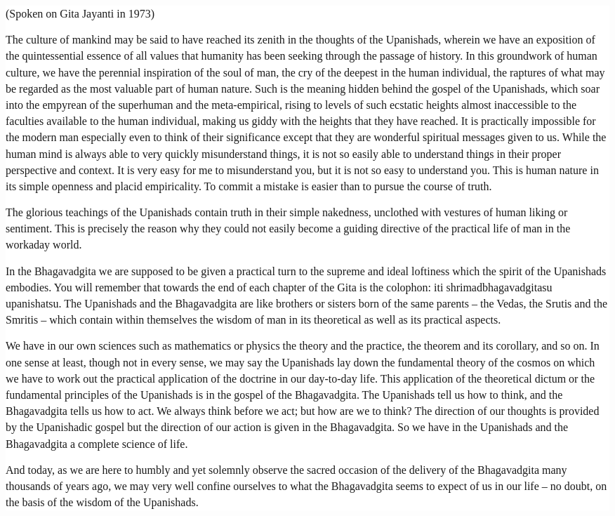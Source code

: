 <div id="discText"><span itemprop="articleBody"><span itemprop="author" itemscope="" itemtype="http://schema.org/Person"><span itemprop="name"></span></span></span><span itemprop="author" itemscope="" itemtype="http://schema.org/Person"><span itemprop="name"></span></span>
<div id="discText">
<div id="discText">
<div id="discText">
<div id="discText">
<div id="discText">
<div id="discText">
<div id="discText">
<div id="discText">
<div id="discText">
<p class="subNoteDisc"><span style="font-size: 12pt; font-family: book antiqua,palatino;">(Spoken on Gita Jayanti in 1973)</span></p>
<div id="discText"><span itemprop="articleBody">
<p><span style="font-size: 12pt; font-family: book antiqua,palatino;">The culture of <span id="qb074m9m_6" class="qb074m9m">mankind</span> may be said to have reached its zenith in the thoughts of the Upanishads, wherein we have an exposition of the quintessential essence of all values that humanity has been seeking through the passage of history. In this groundwork of human culture, we have the perennial inspiration of the soul of man, the cry of the deepest in the human individual, the raptures of what may be regarded as the most valuable part of <span id="qb074m9m_5" class="qb074m9m">human nature</span>. Such is the meaning hidden behind the gospel of the Upanishads, which soar into the empyrean of the superhuman and the meta-empirical, rising to levels of such ecstatic heights almost inaccessible to the faculties available to the human individual, making us giddy with the heights that they have reached. It is practically impossible for the modern man especially even to think of their significance except that they are wonderful <span id="qb074m9m_3" class="qb074m9m">spiritual messages</span> given to us. While the human mind is always able to very quickly misunderstand things, it is not so easily able to understand things in their proper perspective and context. It is very easy for me to misunderstand you, but it is not so easy to understand you. This is human nature in its simple openness and placid empiricality. To commit a mistake is easier than to pursue the course of truth.</span></p>
<p><span style="font-size: 12pt; font-family: book antiqua,palatino;">The glorious teachings of the Upanishads contain truth in their simple nakedness, unclothed with vestures of human liking or sentiment. This is precisely the reason why they could not easily become a guiding directive of the practical life of man in the workaday world.</span></p>
<p><span style="font-size: 12pt; font-family: book antiqua,palatino;">In the Bhagavadgita we are supposed to be given a practical turn to the supreme and ideal loftiness which the spirit of the Upanishads embodies. You will remember that towards the end of each chapter of the Gita is the colophon: <span class="bodyTahoma">iti shrimadbhagavadgitasu upanishatsu</span>. The Upanishads and the Bhagavadgita are like brothers or sisters born of the same parents – the Vedas, the Srutis and the Smritis – which contain within themselves the wisdom of man in its theoretical as well as its practical aspects.</span></p>
<p><span style="font-size: 12pt; font-family: book antiqua,palatino;">We have in our own sciences such as mathematics or physics the theory and the practice, the theorem and its corollary, and so on. In one sense at least, though not in every sense, we may say the Upanishads lay down the fundamental theory of the cosmos on which we have to work out the <span id="qb074m9m_2" class="qb074m9m">practical application</span> of the doctrine in our day-to-day life. This application of the theoretical dictum or the fundamental principles of the Upanishads is in the gospel of the Bhagavadgita. The Upanishads tell us how to think, and the Bhagavadgita tells us how to act. We always think before we act; but how are we to think? The direction of our thoughts is provided by the Upanishadic gospel but the direction of our action is given in the Bhagavadgita. So we have in the Upanishads and the Bhagavadgita a complete science of life.</span></p>
<p><span style="font-size: 12pt; font-family: book antiqua,palatino;">And today, as we are here to humbly and yet solemnly observe the sacred occasion of the delivery of the Bhagavadgita many thousands of years ago, we may very well confine ourselves to what the Bhagavadgita seems to expect of us in our life – no doubt, on the basis of the wisdom of the Upanishads.</span></p>